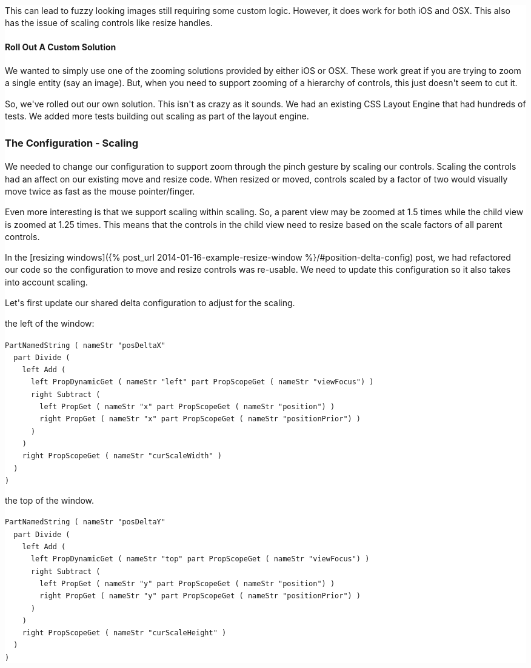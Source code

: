 This can lead to fuzzy looking images still requiring some custom logic. However, it does work for both iOS and OSX. This also has the issue of scaling controls like resize handles.

#### Roll Out A Custom Solution

We wanted to simply use one of the zooming solutions provided by either iOS or OSX. These work great if you are trying to zoom a single entity (say an image). But, when you need to support zooming of a hierarchy of controls, this just doesn't seem to cut it.

So, we've rolled out our own solution. This isn't as crazy as it sounds. We had an existing CSS Layout Engine that had hundreds of tests. We added more tests building out scaling as part of the layout engine.

### The Configuration - Scaling

We needed to change our configuration to support zoom through the pinch gesture by scaling our controls. Scaling the controls had an affect on our existing move and resize code. When resized or moved, controls scaled by a factor of two would visually move twice as fast as the mouse pointer/finger.

Even more interesting is that we support scaling within scaling. So, a parent view may be zoomed at 1.5 times while the child view is zoomed at 1.25 times. This means that the controls in the child view need to resize based on the scale factors of all parent controls.

In the [resizing windows]({% post_url 2014-01-16-example-resize-window %}/#position-delta-config) post, we had refactored our code so the configuration to move and resize controls was re-usable. We need to update this configuration so it also takes into account scaling.

Let's first update our shared delta configuration to adjust for the scaling.

the left of the window:

    PartNamedString ( nameStr "posDeltaX"
      part Divide (
        left Add (
          left PropDynamicGet ( nameStr "left" part PropScopeGet ( nameStr "viewFocus") )
          right Subtract (
            left PropGet ( nameStr "x" part PropScopeGet ( nameStr "position") )
            right PropGet ( nameStr "x" part PropScopeGet ( nameStr "positionPrior") )
          )
        )
        right PropScopeGet ( nameStr "curScaleWidth" )
      )
    )

the top of the window.

    PartNamedString ( nameStr "posDeltaY"
      part Divide (
        left Add (
          left PropDynamicGet ( nameStr "top" part PropScopeGet ( nameStr "viewFocus") )
          right Subtract (
            left PropGet ( nameStr "y" part PropScopeGet ( nameStr "position") )
            right PropGet ( nameStr "y" part PropScopeGet ( nameStr "positionPrior") )
          )
        )
        right PropScopeGet ( nameStr "curScaleHeight" )
      )
    )
